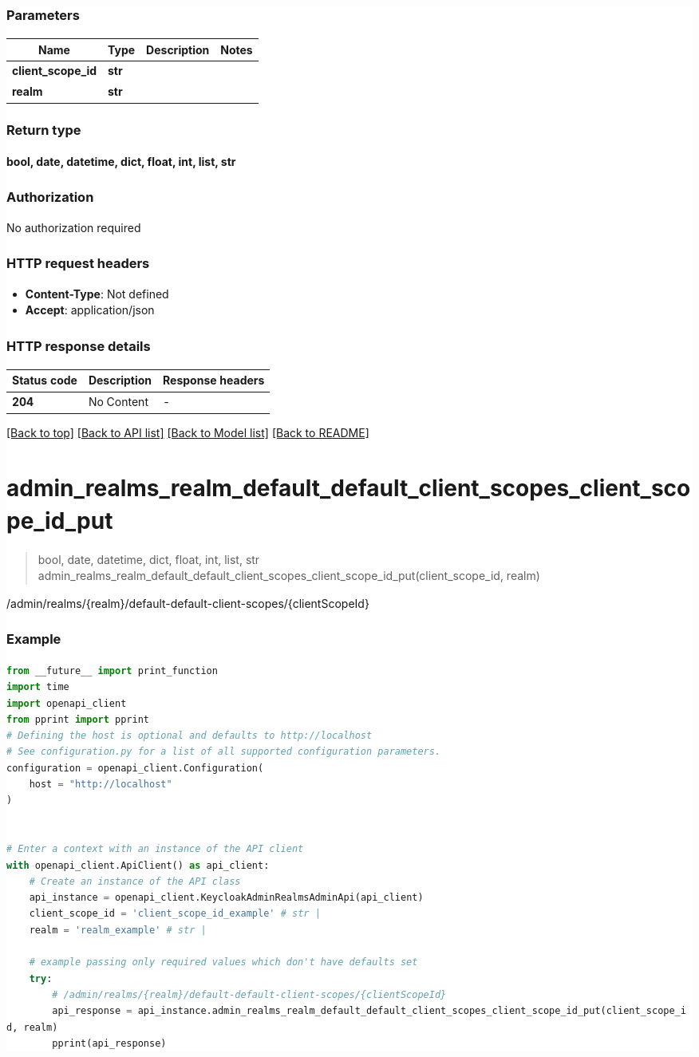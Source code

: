 ```python
```

### Parameters

Name | Type | Description  | Notes
------------- | ------------- | ------------- | -------------
 **client_scope_id** | **str**|  |
 **realm** | **str**|  |

### Return type

**bool, date, datetime, dict, float, int, list, str**

### Authorization

No authorization required

### HTTP request headers

 - **Content-Type**: Not defined
 - **Accept**: application/json

### HTTP response details
| Status code | Description | Response headers |
|-------------|-------------|------------------|
**204** | No Content |  -  |

[[Back to top]](#) [[Back to API list]](../README.md#documentation-for-api-endpoints) [[Back to Model list]](../README.md#documentation-for-models) [[Back to README]](../README.md)

# **admin_realms_realm_default_default_client_scopes_client_scope_id_put**
> bool, date, datetime, dict, float, int, list, str admin_realms_realm_default_default_client_scopes_client_scope_id_put(client_scope_id, realm)

/admin/realms/{realm}/default-default-client-scopes/{clientScopeId}

### Example

```python
from __future__ import print_function
import time
import openapi_client
from pprint import pprint
# Defining the host is optional and defaults to http://localhost
# See configuration.py for a list of all supported configuration parameters.
configuration = openapi_client.Configuration(
    host = "http://localhost"
)


# Enter a context with an instance of the API client
with openapi_client.ApiClient() as api_client:
    # Create an instance of the API class
    api_instance = openapi_client.KeycloakAdminRealmsAdminApi(api_client)
    client_scope_id = 'client_scope_id_example' # str | 
    realm = 'realm_example' # str | 
    
    # example passing only required values which don't have defaults set
    try:
        # /admin/realms/{realm}/default-default-client-scopes/{clientScopeId}
        api_response = api_instance.admin_realms_realm_default_default_client_scopes_client_scope_id_put(client_scope_id, realm)
        pprint(api_response)
```